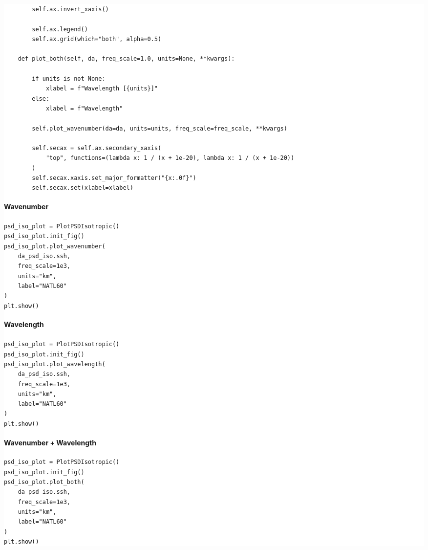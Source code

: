 ```{code-cell} ipython3
        self.ax.invert_xaxis()
        
        self.ax.legend()
        self.ax.grid(which="both", alpha=0.5)
                
    def plot_both(self, da, freq_scale=1.0, units=None, **kwargs):
        
        if units is not None:
            xlabel = f"Wavelength [{units}]"
        else:
            xlabel = f"Wavelength"
        
        self.plot_wavenumber(da=da, units=units, freq_scale=freq_scale, **kwargs)
        
        self.secax = self.ax.secondary_xaxis(
            "top", functions=(lambda x: 1 / (x + 1e-20), lambda x: 1 / (x + 1e-20))
        )
        self.secax.xaxis.set_major_formatter("{x:.0f}")
        self.secax.set(xlabel=xlabel)
```

#### Wavenumber

```{code-cell} ipython3
psd_iso_plot = PlotPSDIsotropic()
psd_iso_plot.init_fig()
psd_iso_plot.plot_wavenumber(
    da_psd_iso.ssh,
    freq_scale=1e3, 
    units="km",
    label="NATL60"
)
plt.show()
```

#### Wavelength

```{code-cell} ipython3
psd_iso_plot = PlotPSDIsotropic()
psd_iso_plot.init_fig()
psd_iso_plot.plot_wavelength(
    da_psd_iso.ssh,
    freq_scale=1e3, 
    units="km",
    label="NATL60"
)
plt.show()
```

#### Wavenumber + Wavelength

```{code-cell} ipython3
psd_iso_plot = PlotPSDIsotropic()
psd_iso_plot.init_fig()
psd_iso_plot.plot_both(
    da_psd_iso.ssh,
    freq_scale=1e3, 
    units="km",
    label="NATL60"
)
plt.show()
```
